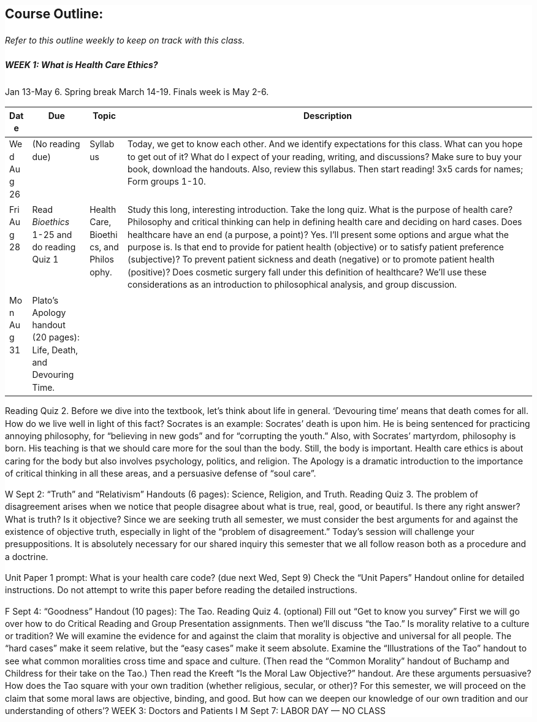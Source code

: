 ## Course Outline: 

*Refer to this outline weekly to keep on track with this class.*

##### WEEK 1: What is Health Care Ethics?

Jan 13-May 6. 
Spring break March 14-19.
Finals week is May 2-6. 

| Date      |      Due |      Topic       |     Description       |
|-----------|------------------|------------------|-----------------------|
|Wed Aug 26 | (No reading due) |  Syllabus | Today, we get to know each other. And we identify expectations for this class. What can you hope to get out of it? What do I expect of your reading, writing, and discussions? Make sure to buy your book, download the handouts. Also, review this syllabus. Then start reading! 3x5 cards for names; Form groups 1-10. |  
|Fri Aug 28|  Read *Bioethics* 1-25 and do reading Quiz 1 |  Health Care, Bioethics, and Philosophy. | Study this long, interesting introduction. Take the long quiz. What is the purpose of health care? Philosophy and critical thinking can help in defining health care and deciding on hard cases. Does healthcare have an end (a purpose, a point)? Yes. I’ll present some options and argue what the purpose is. Is that end to provide for patient health (objective) or to satisfy patient preference (subjective)? To prevent patient sickness and death (negative) or to promote patient health (positive)? Does cosmetic surgery fall under this definition of healthcare?  We’ll use these considerations as an introduction to philosophical analysis, and group discussion. |
| Mon Aug 31 |    Plato’s Apology handout (20 pages):    Life, Death, and Devouring Time. 
Reading Quiz 2. 
Before we dive into the textbook, let’s think about life in general. ‘Devouring time’ means that death comes for all. How do we live well in light of this fact? Socrates is an example: Socrates’ death is upon him. He is being sentenced for practicing annoying philosophy, for “believing in new gods” and for “corrupting the youth.” Also, with Socrates’ martyrdom, philosophy is born. His teaching is that we should care more for the soul than the body. Still, the body is important.  Health care ethics is about caring for the body but also involves psychology, politics, and religion. The Apology is a dramatic introduction to the importance of critical thinking in all these areas, and a persuasive defense of  “soul care”. 


W Sept 2:      “Truth” and “Relativism” Handouts (6 pages):  Science, Religion, and Truth. 
Reading Quiz 3. 
The problem of disagreement arises when we notice that people disagree about what is true, real, good, or beautiful. Is there any right answer? What is truth? Is it objective? Since we are seeking truth all semester, we must consider the best arguments for and against the existence of objective truth, especially in light of the “problem of disagreement.” Today’s session will challenge your presuppositions. It is absolutely necessary for our shared inquiry this semester that we all follow reason both as a procedure and a doctrine. 

Unit Paper 1 prompt: What is your health care code? (due next Wed, Sept 9)
Check the “Unit Papers” Handout online for detailed instructions. Do not attempt to write this paper before reading the detailed instructions. 

F Sept 4:   “Goodness” Handout (10 pages):  The Tao. 
Reading Quiz 4.  (optional) Fill out “Get to know you survey”
First we will go over how to do Critical Reading and Group Presentation assignments. Then we’ll discuss “the Tao.” Is morality relative to a culture or tradition? We will examine the evidence for and against the claim that morality is objective and universal for all people. The “hard cases” make it seem relative, but the “easy cases” make it seem absolute. Examine the “Illustrations of the Tao” handout to see what common moralities cross time and space and culture. (Then read the “Common Morality” handout of Buchamp and Childress for their take on the Tao.) Then read the Kreeft “Is the Moral Law Objective?” handout. Are these arguments persuasive? How does the Tao square with your own tradition (whether religious, secular, or other)? For this semester, we will proceed on the claim that some moral laws are objective, binding, and good. But how can we deepen our knowledge of our own tradition and our understanding of others’?
WEEK 3: Doctors and Patients I
M Sept 7:   LABOR DAY — NO CLASS
